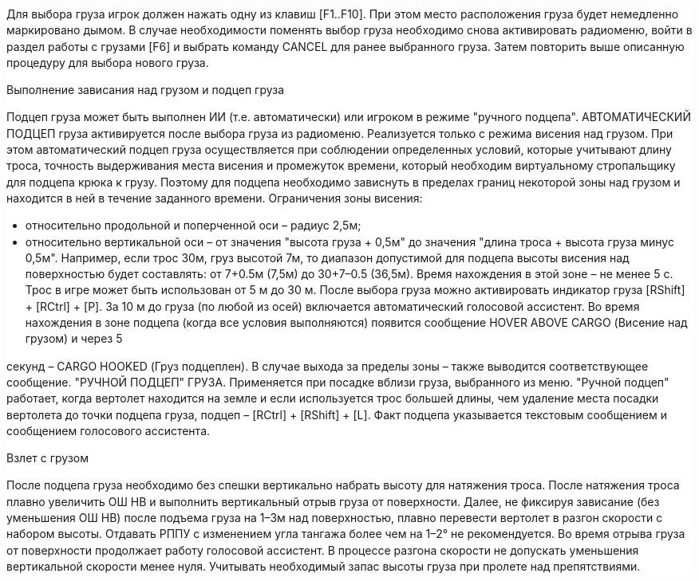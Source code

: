 
Для выбора груза игрок должен нажать одну из клавиш [F1..F10]. При этом
место расположения груза будет немедленно маркировано дымом.
В случае необходимости поменять выбор груза необходимо снова активировать
радиоменю, войти в раздел работы с грузами [F6] и выбрать команду CANCEL
для ранее выбранного груза. Затем повторить выше описанную процедуру для
выбора нового груза.

Выполнение зависания над грузом и подцеп груза

Подцеп груза может быть выполнен ИИ (т.е. автоматически) или игроком в
режиме "ручного подцепа".
АВТОМАТИЧЕСКИЙ ПОДЦЕП груза активируется после выбора груза из радиоменю.
Реализуется только с режима висения над грузом. При этом автоматический
подцеп груза осуществляется при соблюдении определенных условий, которые
учитывают длину троса, точность выдерживания места висения и промежуток
времени, который необходим виртуальному стропальщику для подцепа крюка к
грузу. Поэтому для подцепа необходимо зависнуть в пределах границ некоторой
зоны над грузом и находится в ней в течение заданного времени. Ограничения
зоны висения:
- относительно продольной и поперченной оси – радиус 2,5м;
- относительно вертикальной оси – от значения "высота груза + 0,5м"
до значения "длина троса + высота груза минус 0,5м". Например,
если трос 30м, груз высотой 7м, то диапазон допустимой для подцепа
высоты висения над поверхностью будет составлять: от 7+0.5м (7,5м)
до 30+7–0.5 (36,5м).
Время нахождения в этой зоне – не менее 5 с.
Трос в игре может быть использован от 5 м до 30 м.
После выбора груза можно активировать индикатор груза [RShift] + [RCtrl] +
[P].
За 10 м до груза (по любой из осей) включается автоматический голосовой
ассистент.
Во время нахождения в зоне подцепа (когда все условия выполняются)
появится сообщение HOVER ABOVE CARGO (Висение над грузом) и через 5


секунд – CARGO HOOKED (Груз подцеплен). В случае выхода за пределы зоны –
также выводится соответствующее сообщение.
"РУЧНОЙ ПОДЦЕП" ГРУЗА.
Применяется при посадке вблизи груза, выбранного из
меню. "Ручной подцеп" работает, когда вертолет находится на земле и если
используется трос большей длины, чем удаление места посадки вертолета до
точки подцепа груза, подцеп – [RCtrl] + [RShift] + [L]. Факт подцепа
указывается текстовым сообщением и сообщением голосового ассистента.

Взлет с грузом

После подцепа груза необходимо без спешки вертикально набрать высоту для
натяжения троса. После натяжения троса плавно увеличить ОШ НВ и выполнить
вертикальный отрыв груза от поверхности. Далее, не фиксируя зависание (без
уменьшения ОШ НВ) после подъема груза на 1–3м над поверхностью, плавно
перевести вертолет в разгон скорости с набором высоты. Отдавать РППУ с
изменением угла тангажа более чем на 1–2° не рекомендуется. Во время
отрыва груза от поверхности продолжает работу голосовой ассистент.
В процессе разгона скорости не допускать уменьшения вертикальной скорости
менее нуля. Учитывать необходимый запас высоты груза при пролете над
препятствиями.
